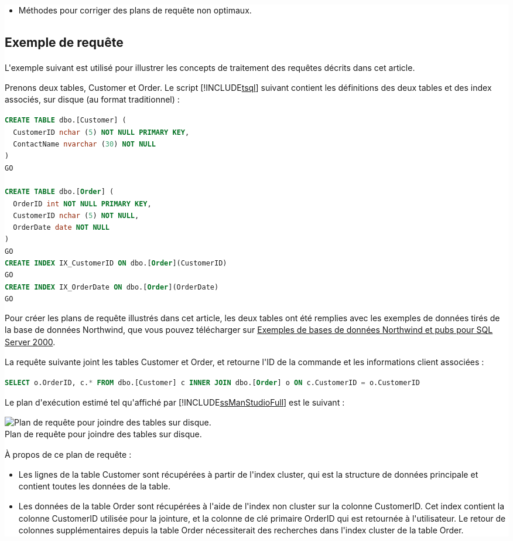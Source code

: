 -   Méthodes pour corriger des plans de requête non optimaux.  
  
## <a name="example-query"></a>Exemple de requête  
 L'exemple suivant est utilisé pour illustrer les concepts de traitement des requêtes décrits dans cet article.  
  
 Prenons deux tables, Customer et Order. Le script [!INCLUDE[tsql](../../includes/tsql-md.md)] suivant contient les définitions des deux tables et des index associés, sur disque (au format traditionnel) :  
  
```sql  
CREATE TABLE dbo.[Customer] (  
  CustomerID nchar (5) NOT NULL PRIMARY KEY,  
  ContactName nvarchar (30) NOT NULL   
)  
GO  
  
CREATE TABLE dbo.[Order] (  
  OrderID int NOT NULL PRIMARY KEY,  
  CustomerID nchar (5) NOT NULL,  
  OrderDate date NOT NULL  
)  
GO  
CREATE INDEX IX_CustomerID ON dbo.[Order](CustomerID)  
GO  
CREATE INDEX IX_OrderDate ON dbo.[Order](OrderDate)  
GO  
```  
  
 Pour créer les plans de requête illustrés dans cet article, les deux tables ont été remplies avec les exemples de données tirés de la base de données Northwind, que vous pouvez télécharger sur [Exemples de bases de données Northwind et pubs pour SQL Server 2000](https://www.microsoft.com/download/details.aspx?id=23654).  
  
 La requête suivante joint les tables Customer et Order, et retourne l'ID de la commande et les informations client associées :  
  
```sql  
SELECT o.OrderID, c.* FROM dbo.[Customer] c INNER JOIN dbo.[Order] o ON c.CustomerID = o.CustomerID  
```  
  
 Le plan d'exécution estimé tel qu'affiché par [!INCLUDE[ssManStudioFull](../../includes/ssmanstudiofull-md.md)] est le suivant :  
  
 ![Plan de requête pour joindre des tables sur disque.](../../relational-databases/in-memory-oltp/media/hekaton-query-plan-1.png "Plan de requête pour joindre des tables sur disque.")  
Plan de requête pour joindre des tables sur disque.  
  
 À propos de ce plan de requête :  
  
-   Les lignes de la table Customer sont récupérées à partir de l'index cluster, qui est la structure de données principale et contient toutes les données de la table.  
  
-   Les données de la table Order sont récupérées à l'aide de l'index non cluster sur la colonne CustomerID. Cet index contient la colonne CustomerID utilisée pour la jointure, et la colonne de clé primaire OrderID qui est retournée à l'utilisateur. Le retour de colonnes supplémentaires depuis la table Order nécessiterait des recherches dans l'index cluster de la table Order.  
  